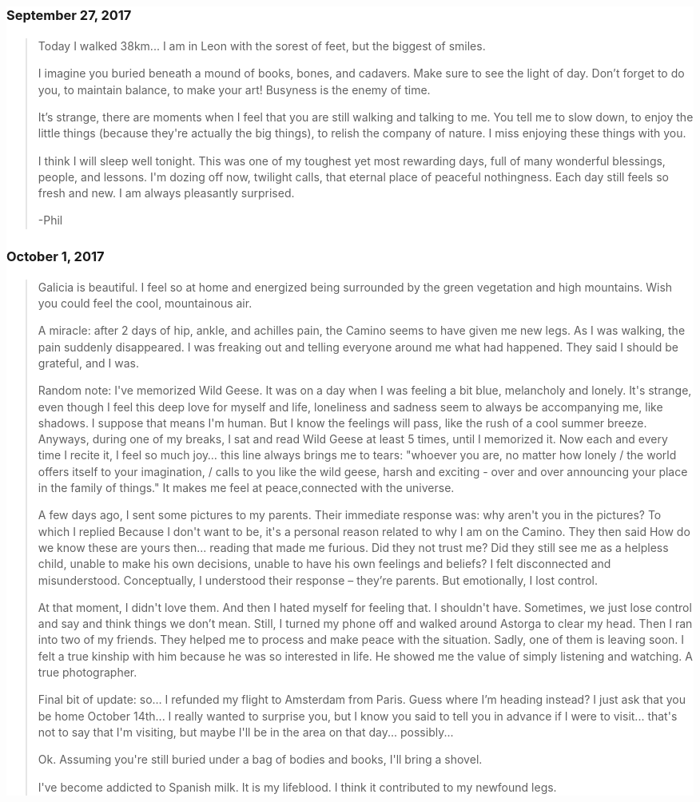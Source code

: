 ### September 27, 2017

>Today I walked 38km... I am in Leon with the sorest of feet, but the biggest of smiles.
>
>I imagine you buried beneath a mound of books, bones, and cadavers. Make sure to see the light of day. Don’t forget to do you, to maintain balance, to make your art! Busyness is the enemy of time.
>
>It’s strange, there are moments when I feel that you are still walking and talking to me. You tell me to slow down, to enjoy the little things (because they're actually the big things), to relish the company of nature. I miss enjoying these things with you.
>
>I think I will sleep well tonight. This was one of my toughest yet most rewarding days, full of many wonderful blessings, people, and lessons. I'm dozing off now, twilight calls, that eternal place of peaceful nothingness. Each day still feels so fresh and new. I am always pleasantly surprised.
>
>-Phil

### October 1, 2017

>Galicia is beautiful. I feel so at home and energized being surrounded by the green vegetation and high mountains. Wish you could feel the cool, mountainous air.
>
>A miracle: after 2 days of hip, ankle, and achilles pain, the Camino seems to have given me new legs. As I was walking, the pain suddenly disappeared. I was freaking out and telling everyone around me what had happened. They said I should be grateful, and I was.
>
>Random note: I've memorized Wild Geese. It was on a day when I was feeling a bit blue, melancholy and lonely. It's strange, even though I feel this deep love for myself and life, loneliness and sadness seem to always be accompanying me, like shadows. I suppose that means I'm human. But I know the feelings will pass, like the rush of a cool summer breeze. Anyways, during one of my breaks, I sat and read Wild Geese at least 5 times, until I memorized it. Now each and every time I recite it, I feel so much joy… this line always brings me to tears: "whoever you are, no matter how lonely / the world offers itself to your imagination, / calls to you like the wild geese, harsh and exciting - over and over announcing your place in the family of things." It makes me feel at peace,connected with the universe.
>
>A few days ago, I sent some pictures to my parents. Their immediate response was: why aren't you in the pictures? To which I replied Because I don't want to be, it's a personal reason related to why I am on the Camino. They then said How do we know these are yours then... reading that made me furious. Did they not trust me? Did they still see me as a helpless child, unable to make his own decisions, unable to have his own feelings and beliefs? I felt disconnected and misunderstood. Conceptually, I understood their response – they’re parents. But emotionally, I lost control.
>
>At that moment, I didn't love them. And then I hated myself for feeling that. I shouldn't have. Sometimes, we just lose control and say and think things we don’t mean. Still, I turned my phone off and walked around Astorga to clear my head. Then I ran into two of my friends. They helped me to process and make peace with the situation. Sadly, one of them is leaving soon. I felt a true kinship with him because he was so interested in life. He showed me the value of simply listening and watching. A true photographer.
>
>Final bit of update: so… I refunded my flight to Amsterdam from Paris. Guess where I’m heading instead? I just ask that you be home October 14th... I really wanted to surprise you, but I know you said to tell you in advance if I were to visit... that's not to say that I'm visiting, but maybe I'll be in the area on that day... possibly...
>
>Ok. Assuming you're still buried under a bag of bodies and books, I'll bring a shovel.
>
>I've become addicted to Spanish milk. It is my lifeblood. I think it contributed to my newfound legs.
>